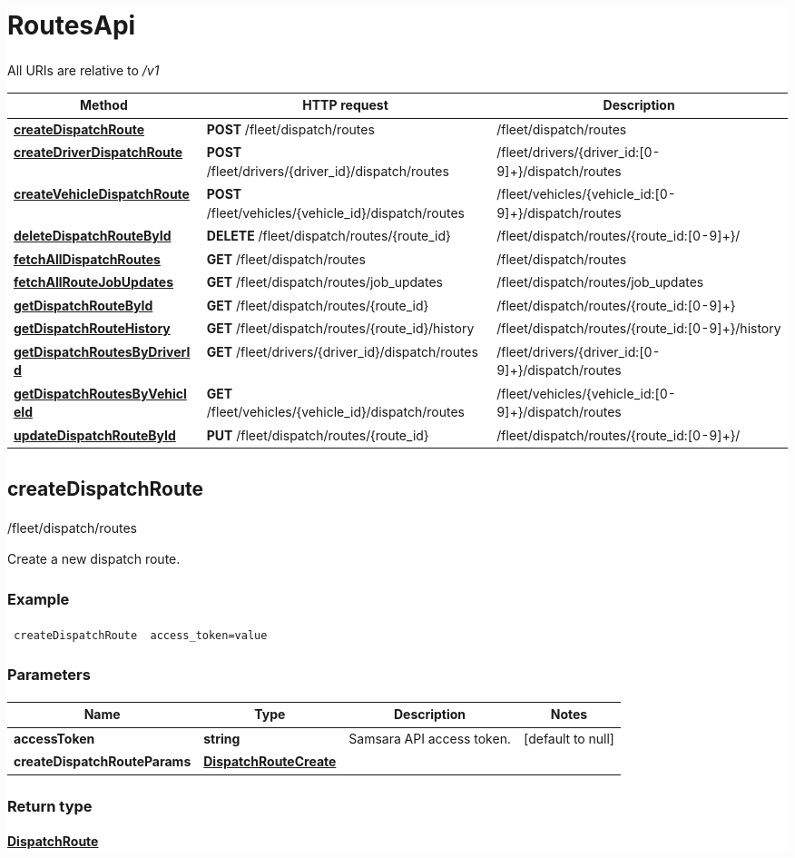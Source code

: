 # RoutesApi

All URIs are relative to */v1*

Method | HTTP request | Description
------------- | ------------- | -------------
[**createDispatchRoute**](RoutesApi.md#createDispatchRoute) | **POST** /fleet/dispatch/routes | /fleet/dispatch/routes
[**createDriverDispatchRoute**](RoutesApi.md#createDriverDispatchRoute) | **POST** /fleet/drivers/{driver_id}/dispatch/routes | /fleet/drivers/{driver_id:[0-9]+}/dispatch/routes
[**createVehicleDispatchRoute**](RoutesApi.md#createVehicleDispatchRoute) | **POST** /fleet/vehicles/{vehicle_id}/dispatch/routes | /fleet/vehicles/{vehicle_id:[0-9]+}/dispatch/routes
[**deleteDispatchRouteById**](RoutesApi.md#deleteDispatchRouteById) | **DELETE** /fleet/dispatch/routes/{route_id} | /fleet/dispatch/routes/{route_id:[0-9]+}/
[**fetchAllDispatchRoutes**](RoutesApi.md#fetchAllDispatchRoutes) | **GET** /fleet/dispatch/routes | /fleet/dispatch/routes
[**fetchAllRouteJobUpdates**](RoutesApi.md#fetchAllRouteJobUpdates) | **GET** /fleet/dispatch/routes/job_updates | /fleet/dispatch/routes/job_updates
[**getDispatchRouteById**](RoutesApi.md#getDispatchRouteById) | **GET** /fleet/dispatch/routes/{route_id} | /fleet/dispatch/routes/{route_id:[0-9]+}
[**getDispatchRouteHistory**](RoutesApi.md#getDispatchRouteHistory) | **GET** /fleet/dispatch/routes/{route_id}/history | /fleet/dispatch/routes/{route_id:[0-9]+}/history
[**getDispatchRoutesByDriverId**](RoutesApi.md#getDispatchRoutesByDriverId) | **GET** /fleet/drivers/{driver_id}/dispatch/routes | /fleet/drivers/{driver_id:[0-9]+}/dispatch/routes
[**getDispatchRoutesByVehicleId**](RoutesApi.md#getDispatchRoutesByVehicleId) | **GET** /fleet/vehicles/{vehicle_id}/dispatch/routes | /fleet/vehicles/{vehicle_id:[0-9]+}/dispatch/routes
[**updateDispatchRouteById**](RoutesApi.md#updateDispatchRouteById) | **PUT** /fleet/dispatch/routes/{route_id} | /fleet/dispatch/routes/{route_id:[0-9]+}/


## **createDispatchRoute**

/fleet/dispatch/routes

Create a new dispatch route.

### Example
```bash
 createDispatchRoute  access_token=value
```

### Parameters

Name | Type | Description  | Notes
------------- | ------------- | ------------- | -------------
 **accessToken** | **string** | Samsara API access token. | [default to null]
 **createDispatchRouteParams** | [**DispatchRouteCreate**](DispatchRouteCreate.md) |  |

### Return type

[**DispatchRoute**](DispatchRoute.md)
